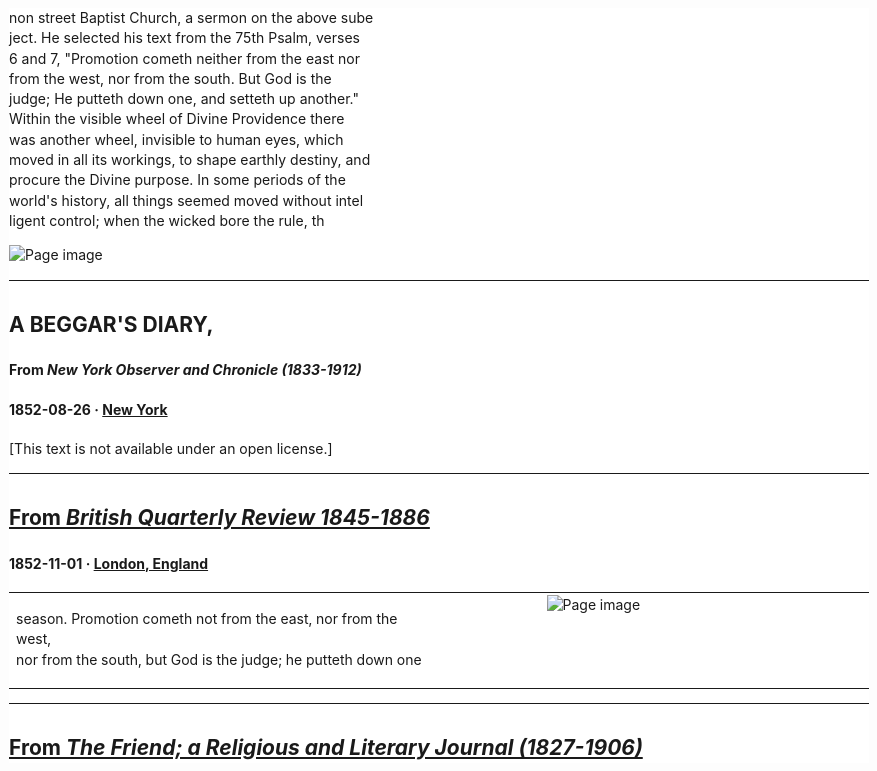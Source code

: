   
non street Baptist Church, a sermon on the above sube  
ject. He selected his text from the 75th Psalm, verses  
6 and 7, &quot;Promotion cometh neither from the east nor  
from the west, nor from the south. But God is the  
judge; He putteth down one, and setteth up another.&quot;  
Within the visible wheel of Divine Providence there  
was another wheel, invisible to human eyes, which  
moved in all its workings, to shape earthly destiny, and  
procure the Divine purpose. In some periods of the  
world&#x27;s history, all things seemed moved without intel  
ligent control; when the wicked bore the rule, th
</td><td style="width: 50%; max-height: 75%; margin: auto; display: block;">
<img alt="Page image" src="https://tile.loc.gov/image-services/iiif/service:ndnp:dlc:batch_dlc_marcus_ver01:data:sn83030313:0027174304A:1851121501:0952/pct:198.6824769433465,55.59748427672956,48.81422924901186,17.015437392795885/!600,600/0/default.jpg"/>
</td>
</tr></table>

---

## A BEGGAR'S DIARY,

#### From _New York Observer and Chronicle (1833-1912)_

#### 1852-08-26 &middot; [New York](http://dbpedia.org/resource/New_York_City)

[This text is not available under an open license.]

---

## [From _British Quarterly Review 1845-1886_](https://archive.org/details/sim_british-quarterly-review_1852-11-01_16_32/page/n168/mode/1up?view=theater)

#### 1852-11-01 &middot; [London, England](http://dbpedia.org/resource/London)

<table style="width: 100%;"><tr><td style="width: 50%">

  
season. Promotion cometh not from the east, nor from the west,  
nor from the south, but God is the judge; he putteth down one
</td><td style="width: 50%; max-height: 75%; margin: auto; display: block;">
<img alt="Page image" src="https://iiif.archive.org/image/iiif/2/sim_british-quarterly-review_1852-11-01_16_32%2Fsim_british-quarterly-review_1852-11-01_16_32_jp2.zip%2Fsim_british-quarterly-review_1852-11-01_16_32_jp2%2Fsim_british-quarterly-review_1852-11-01_16_32_0168.jp2/pct:6.923076923076923,31.907894736842106,63.46153846153846,3.3552631578947367/600,/0/default.jpg"/>
</td>
</tr></table>

---

## [From _The Friend; a Religious and Literary Journal (1827-1906)_](https://archive.org/details/sim_friend-a-religious-and-literary-journal_1857-04-04_30_30/page/n1/mode/1up?view=theater)
